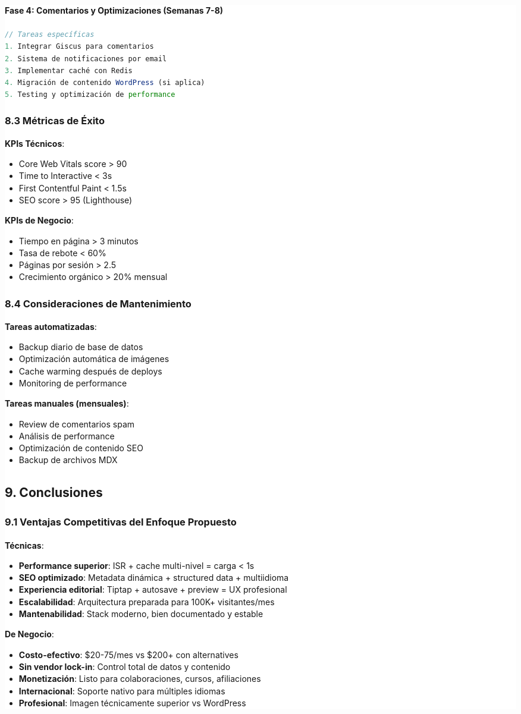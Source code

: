 #### **Fase 4: Comentarios y Optimizaciones (Semanas 7-8)**
```typescript
// Tareas específicas
1. Integrar Giscus para comentarios
2. Sistema de notificaciones por email
3. Implementar caché con Redis
4. Migración de contenido WordPress (si aplica)
5. Testing y optimización de performance
```

### 8.3 Métricas de Éxito

**KPIs Técnicos**:
- Core Web Vitals score > 90
- Time to Interactive < 3s
- First Contentful Paint < 1.5s
- SEO score > 95 (Lighthouse)

**KPIs de Negocio**:
- Tiempo en página > 3 minutos
- Tasa de rebote < 60%
- Páginas por sesión > 2.5
- Crecimiento orgánico > 20% mensual

### 8.4 Consideraciones de Mantenimiento

**Tareas automatizadas**:
- Backup diario de base de datos
- Optimización automática de imágenes
- Cache warming después de deploys
- Monitoring de performance

**Tareas manuales (mensuales)**:
- Review de comentarios spam
- Análisis de performance
- Optimización de contenido SEO
- Backup de archivos MDX

## 9. Conclusiones

### 9.1 Ventajas Competitivas del Enfoque Propuesto

**Técnicas**:
- **Performance superior**: ISR + cache multi-nivel = carga < 1s
- **SEO optimizado**: Metadata dinámica + structured data + multiidioma
- **Experiencia editorial**: Tiptap + autosave + preview = UX profesional
- **Escalabilidad**: Arquitectura preparada para 100K+ visitantes/mes
- **Mantenabilidad**: Stack moderno, bien documentado y estable

**De Negocio**:
- **Costo-efectivo**: $20-75/mes vs $200+ con alternatives
- **Sin vendor lock-in**: Control total de datos y contenido
- **Monetización**: Listo para colaboraciones, cursos, afiliaciones
- **Internacional**: Soporte nativo para múltiples idiomas
- **Profesional**: Imagen técnicamente superior vs WordPress

